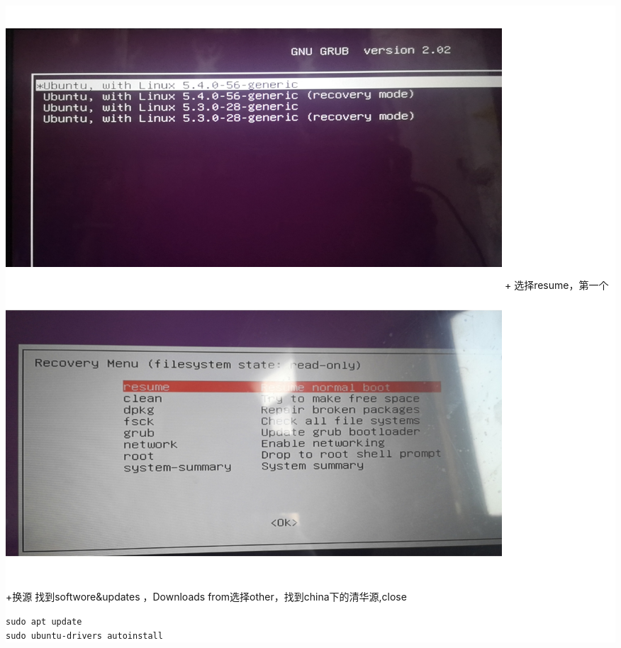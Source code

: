 <img src="./figures/win+ubuntu/win+ubuntu12.jpg" width="700" height="400" />
+ 选择resume，第一个
<img src="./figures/win+ubuntu/win+ubuntu13.jpg" width="700" height="400" />

+换源
找到softwore&updates ，Downloads from选择other，找到china下的清华源,close

```shell
sudo apt update
sudo ubuntu-drivers autoinstall
```
